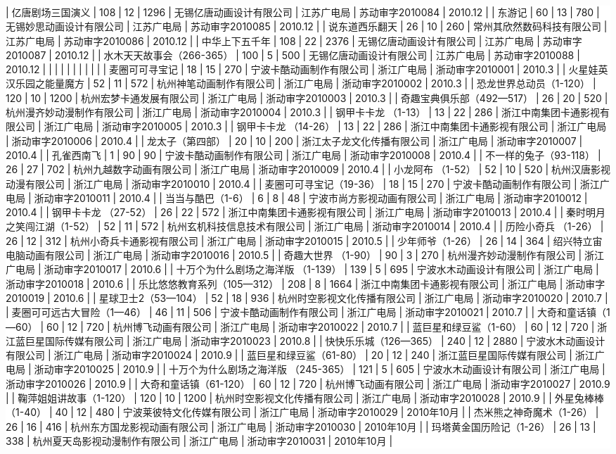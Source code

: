 | 亿唐剧场三国演义                         | 108  | 12    | 1296   | 无锡亿唐动画设计有限公司                 | 江苏广电局   | 苏动审字2010084   | 2010.12    |
| 东游记                                   | 60   | 13    | 780    | 无锡妙思动画设计有限公司                 | 江苏广电局   | 苏动审字2010085   | 2010.12    |
| 说东道西乐翻天                           | 26   | 10    | 260    | 常州其欣然数码科技有限公司               | 江苏广电局   | 苏动审字2010086   | 2010.12    |
| 中华上下五千年                           | 108  | 22    | 2376   | 无锡亿唐动画设计有限公司                 | 江苏广电局   | 苏动审字2010087   | 2010.12    |
| 水木天天故事会（266-365）                | 100  | 5     | 500    | 无锡亿唐动画设计有限公司                 | 江苏广电局   | 苏动审字2010088   | 2010.12    |
|                                          |      |       |        |                                          |              |                   |            |
| 麦圈可可寻宝记                           | 18   | 15    | 270    | 宁波卡酷动画制作有限公司                 | 浙江广电局   | 浙动审字2010001   | 2010.3     |
| 火星娃英汉乐园之能量魔方                 | 52   | 11    | 572    | 杭州神笔动画制作有限公司                 | 浙江广电局   | 浙动审字2010002   | 2010.3     |
| 恐龙世界总动员（1-120）                  | 120  | 10    | 1200   | 杭州宏梦卡通发展有限公司                 | 浙江广电局   | 浙动审字2010003   | 2010.3     |
| 奇趣宝典俱乐部（492—517）               | 26   | 20    | 520    | 杭州漫齐妙动漫制作有限公司               | 浙江广电局   | 浙动审字2010004   | 2010.3     |
| 钢甲卡卡龙  （1-13）                     | 13   | 22    | 286    | 浙江中南集团卡通影视有限公司             | 浙江广电局   | 浙动审字2010005   | 2010.3     |
| 钢甲卡卡龙  （14-26）                    | 13   | 22    | 286    | 浙江中南集团卡通影视有限公司             | 浙江广电局   | 浙动审字2010006   | 2010.4     |
| 龙太子（第四部）                         | 20   | 10    | 200    | 浙江太子龙文化传播有限公司               | 浙江广电局   | 浙动审字2010007   | 2010.4     |
| 孔雀西南飞                               | 1    | 90    | 90     | 宁波卡酷动画制作有限公司                 | 浙江广电局   | 浙动审字2010008   | 2010.4     |
| 不一样的兔子（93-118）                   | 26   | 27    | 702    | 杭州九越数字动画有限公司                 | 浙江广电局   | 浙动审字2010009   | 2010.4     |
| 小龙阿布    （1-52）                     | 52   | 10    | 520    | 杭州汉唐影视动漫有限公司                 | 浙江广电局   | 浙动审字2010010   | 2010.4     |
| 麦圈可可寻宝记（19-36）                  | 18   | 15    | 270    | 宁波卡酷动画制作有限公司                 | 浙江广电局   | 浙动审字2010011   | 2010.4     |
| 当当与酷巴（1-6）                        | 6    | 8     | 48     | 宁波市尚方影视动画有限公司               | 浙江广电局   | 浙动审字2010012   | 2010.4     |
| 钢甲卡卡龙  （27-52）                    | 26   | 22    | 572    | 浙江中南集团卡通影视有限公司             | 浙江广电局   | 浙动审字2010013   | 2010.4     |
| 秦时明月之笑闯江湖（1-52）               | 52   | 11    | 572    | 杭州玄机科技信息技术有限公司             | 浙江广电局   | 浙动审字2010014   | 2010.4     |
| 历险小奇兵   （1-26）                    | 26   | 12    | 312    | 杭州小奇兵卡通影视有限公司               | 浙江广电局   | 浙动审字2010015   | 2010.5     |
| 少年师爷（1-26）                         | 26   | 14    | 364    | 绍兴特立宙电脑动画有限公司               | 浙江广电局   | 浙动审字2010016   | 2010.5     |
| 奇趣大世界   （1-90）                    | 90   | 3     | 270    | 杭州漫齐妙动漫制作有限公司               | 浙江广电局   | 浙动审字2010017   | 2010.6     |
| 十万个为什么剧场之海洋版    （1-139）    | 139  | 5     | 695    | 宁波水木动画设计有限公司                 | 浙江广电局   | 浙动审字2010018   | 2010.6     |
| 乐比悠悠教育系列（105—312）             | 208  | 8     | 1664   | 浙江中南集团卡通影视有限公司             | 浙江广电局   | 浙动审字2010019   | 2010.6     |
| 星球卫士2（53—104）                     | 52   | 18    | 936    | 杭州时空影视文化传播有限公司             | 浙江广电局   | 浙动审字2010020   | 2010.7     |
| 麦圈可可远古大冒险（1—46）              | 46   | 11    | 506    | 宁波卡酷动画制作有限公司                 | 浙江广电局   | 浙动审字2010021   | 2010.7     |
| 大奇和童话镇（1—60）                    | 60   | 12    | 720    | 杭州博飞动画有限公司                     | 浙江广电局   | 浙动审字2010022   | 2010.7     |
| 蓝巨星和绿豆鲨（1-60）                   | 60   | 12    | 720    | 浙江蓝巨星国际传媒有限公司               | 浙江广电局   | 浙动审字2010023   | 2010.8     |
| 快快乐乐城（126—365）                   | 240  | 12    | 2880   | 宁波水木动画设计有限公司                 | 浙江广电局   | 浙动审字2010024   | 2010.9     |
| 蓝巨星和绿豆鲨（61-80）                  | 20   | 12    | 240    | 浙江蓝巨星国际传媒有限公司               | 浙江广电局   | 浙动审字2010025   | 2010.9     |
| 十万个为什么剧场之海洋版    （245-365）  | 121  | 5     | 605    | 宁波水木动画设计有限公司                 | 浙江广电局   | 浙动审字2010026   | 2010.9     |
| 大奇和童话镇（61-120）                   | 60   | 12    | 720    | 杭州博飞动画有限公司                     | 浙江广电局   | 浙动审字2010027   | 2010.9     |
| 鞠萍姐姐讲故事（1-120）                  | 120  | 10    | 1200   | 杭州时空影视文化传播有限公司             | 浙江广电局   | 浙动审字2010028   | 2010.9     |
| 外星兔棒棒（1-40）                       | 40   | 12    | 480    | 宁波莱彼特文化传媒有限公司               | 浙江广电局   | 浙动审字2010029   | 2010年10月 |
| 杰米熊之神奇魔术（1-26）                 | 26   | 16    | 416    | 杭州东方国龙影视动画有限公司             | 浙江广电局   | 浙动审字2010030   | 2010年10月 |
| 玛塔黄金国历险记（1-26）                 | 26   | 13    | 338    | 杭州夏天岛影视动漫制作有限公司           | 浙江广电局   | 浙动审字2010031   | 2010年10月 |